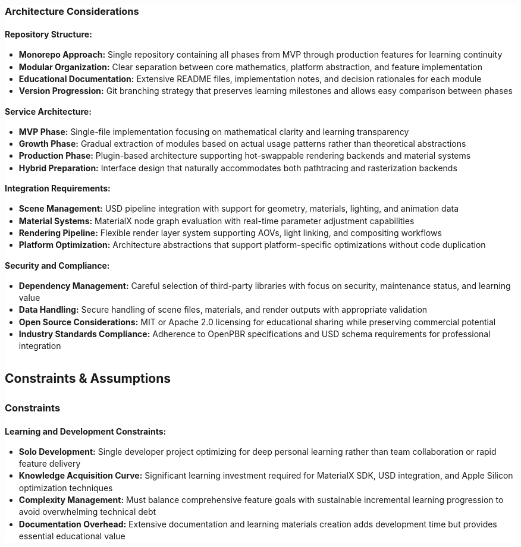 ### Architecture Considerations

**Repository Structure:**
- **Monorepo Approach:** Single repository containing all phases from MVP through production features for learning continuity
- **Modular Organization:** Clear separation between core mathematics, platform abstraction, and feature implementation
- **Educational Documentation:** Extensive README files, implementation notes, and decision rationales for each module
- **Version Progression:** Git branching strategy that preserves learning milestones and allows easy comparison between phases

**Service Architecture:**
- **MVP Phase:** Single-file implementation focusing on mathematical clarity and learning transparency
- **Growth Phase:** Gradual extraction of modules based on actual usage patterns rather than theoretical abstractions
- **Production Phase:** Plugin-based architecture supporting hot-swappable rendering backends and material systems
- **Hybrid Preparation:** Interface design that naturally accommodates both pathtracing and rasterization backends

**Integration Requirements:**
- **Scene Management:** USD pipeline integration with support for geometry, materials, lighting, and animation data
- **Material Systems:** MaterialX node graph evaluation with real-time parameter adjustment capabilities
- **Rendering Pipeline:** Flexible render layer system supporting AOVs, light linking, and compositing workflows
- **Platform Optimization:** Architecture abstractions that support platform-specific optimizations without code duplication

**Security and Compliance:**
- **Dependency Management:** Careful selection of third-party libraries with focus on security, maintenance status, and learning value
- **Data Handling:** Secure handling of scene files, materials, and render outputs with appropriate validation
- **Open Source Considerations:** MIT or Apache 2.0 licensing for educational sharing while preserving commercial potential
- **Industry Standards Compliance:** Adherence to OpenPBR specifications and USD schema requirements for professional integration

## Constraints & Assumptions

### Constraints

**Learning and Development Constraints:**
- **Solo Development:** Single developer project optimizing for deep personal learning rather than team collaboration or rapid feature delivery
- **Knowledge Acquisition Curve:** Significant learning investment required for MaterialX SDK, USD integration, and Apple Silicon optimization techniques
- **Complexity Management:** Must balance comprehensive feature goals with sustainable incremental learning progression to avoid overwhelming technical debt
- **Documentation Overhead:** Extensive documentation and learning materials creation adds development time but provides essential educational value
